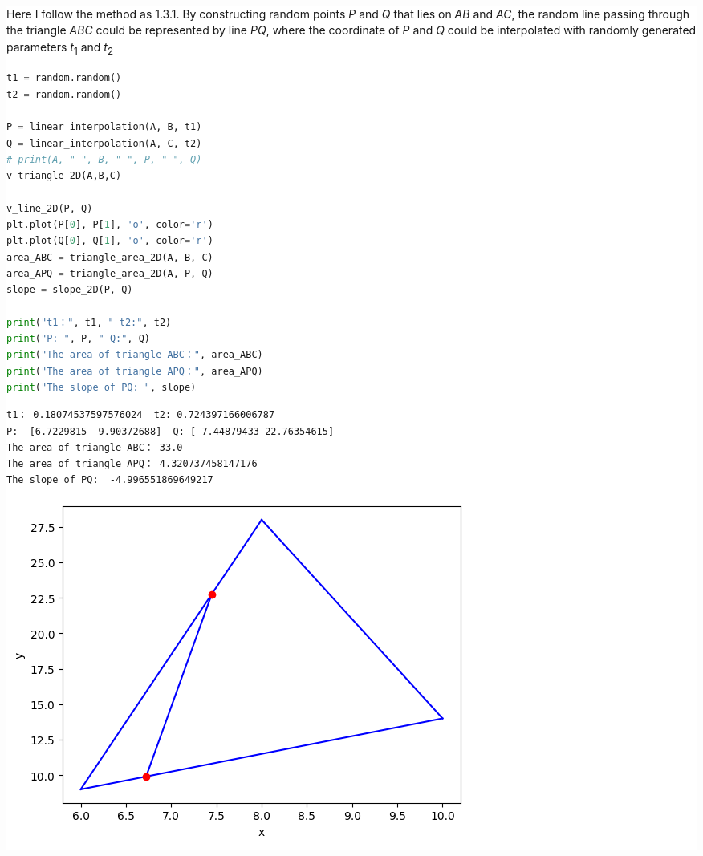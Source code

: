 Here I follow the method as 1.3.1. By constructing random points $P$ and $Q$ that lies on $AB$ and $AC$, the random line passing through the triangle $ABC$ could be represented by line $PQ$, where the coordinate of $P$ and $Q$ could be interpolated with randomly generated parameters $t_1$ and $t_2$


```python
t1 = random.random()
t2 = random.random()

P = linear_interpolation(A, B, t1)
Q = linear_interpolation(A, C, t2)
# print(A, " ", B, " ", P, " ", Q) 
v_triangle_2D(A,B,C)

v_line_2D(P, Q)
plt.plot(P[0], P[1], 'o', color='r')
plt.plot(Q[0], Q[1], 'o', color='r')
area_ABC = triangle_area_2D(A, B, C)
area_APQ = triangle_area_2D(A, P, Q)
slope = slope_2D(P, Q)

print("t1：", t1, " t2:", t2)
print("P: ", P, " Q:", Q) 
print("The area of triangle ABC：", area_ABC)
print("The area of triangle APQ：", area_APQ)
print("The slope of PQ: ", slope)
```

    t1： 0.18074537597576024  t2: 0.724397166006787
    P:  [6.7229815  9.90372688]  Q: [ 7.44879433 22.76354615]
    The area of triangle ABC： 33.0
    The area of triangle APQ： 4.320737458147176
    The slope of PQ:  -4.996551869649217



    
![png](output_14_1.png)
    